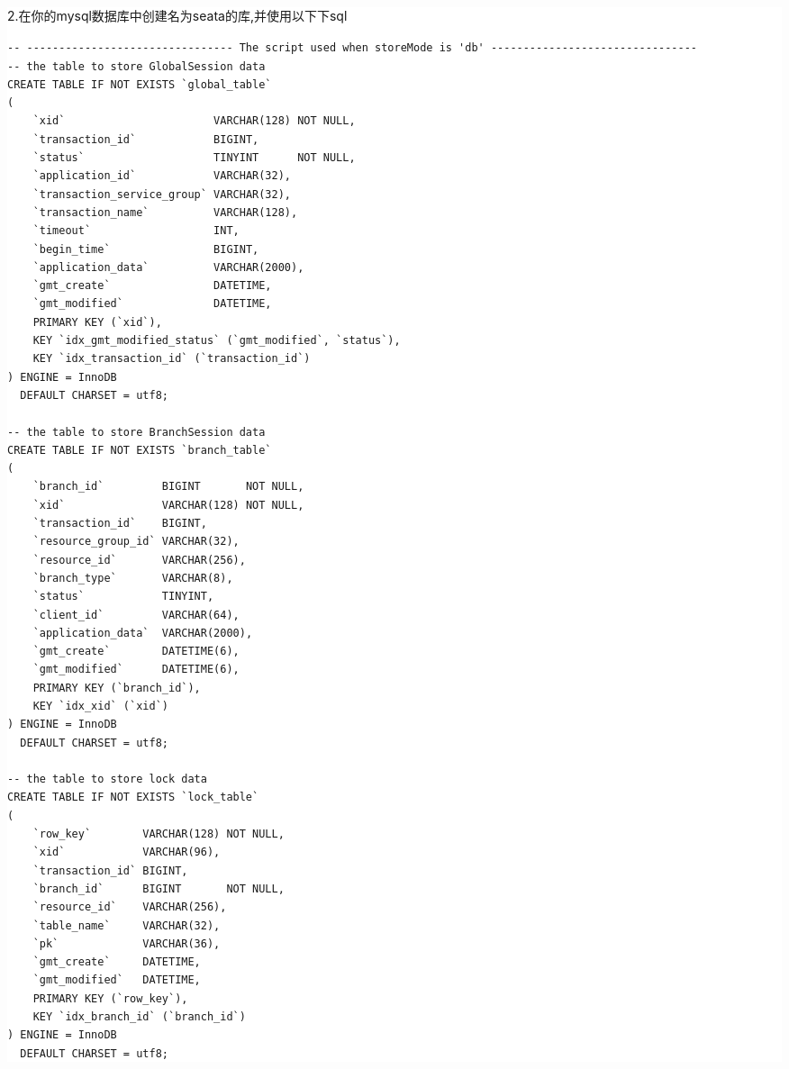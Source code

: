 2.在你的mysql数据库中创建名为seata的库,并使用以下下sql

```mysql
-- -------------------------------- The script used when storeMode is 'db' --------------------------------
-- the table to store GlobalSession data
CREATE TABLE IF NOT EXISTS `global_table`
(
    `xid`                       VARCHAR(128) NOT NULL,
    `transaction_id`            BIGINT,
    `status`                    TINYINT      NOT NULL,
    `application_id`            VARCHAR(32),
    `transaction_service_group` VARCHAR(32),
    `transaction_name`          VARCHAR(128),
    `timeout`                   INT,
    `begin_time`                BIGINT,
    `application_data`          VARCHAR(2000),
    `gmt_create`                DATETIME,
    `gmt_modified`              DATETIME,
    PRIMARY KEY (`xid`),
    KEY `idx_gmt_modified_status` (`gmt_modified`, `status`),
    KEY `idx_transaction_id` (`transaction_id`)
) ENGINE = InnoDB
  DEFAULT CHARSET = utf8;

-- the table to store BranchSession data
CREATE TABLE IF NOT EXISTS `branch_table`
(
    `branch_id`         BIGINT       NOT NULL,
    `xid`               VARCHAR(128) NOT NULL,
    `transaction_id`    BIGINT,
    `resource_group_id` VARCHAR(32),
    `resource_id`       VARCHAR(256),
    `branch_type`       VARCHAR(8),
    `status`            TINYINT,
    `client_id`         VARCHAR(64),
    `application_data`  VARCHAR(2000),
    `gmt_create`        DATETIME(6),
    `gmt_modified`      DATETIME(6),
    PRIMARY KEY (`branch_id`),
    KEY `idx_xid` (`xid`)
) ENGINE = InnoDB
  DEFAULT CHARSET = utf8;

-- the table to store lock data
CREATE TABLE IF NOT EXISTS `lock_table`
(
    `row_key`        VARCHAR(128) NOT NULL,
    `xid`            VARCHAR(96),
    `transaction_id` BIGINT,
    `branch_id`      BIGINT       NOT NULL,
    `resource_id`    VARCHAR(256),
    `table_name`     VARCHAR(32),
    `pk`             VARCHAR(36),
    `gmt_create`     DATETIME,
    `gmt_modified`   DATETIME,
    PRIMARY KEY (`row_key`),
    KEY `idx_branch_id` (`branch_id`)
) ENGINE = InnoDB
  DEFAULT CHARSET = utf8;
```
